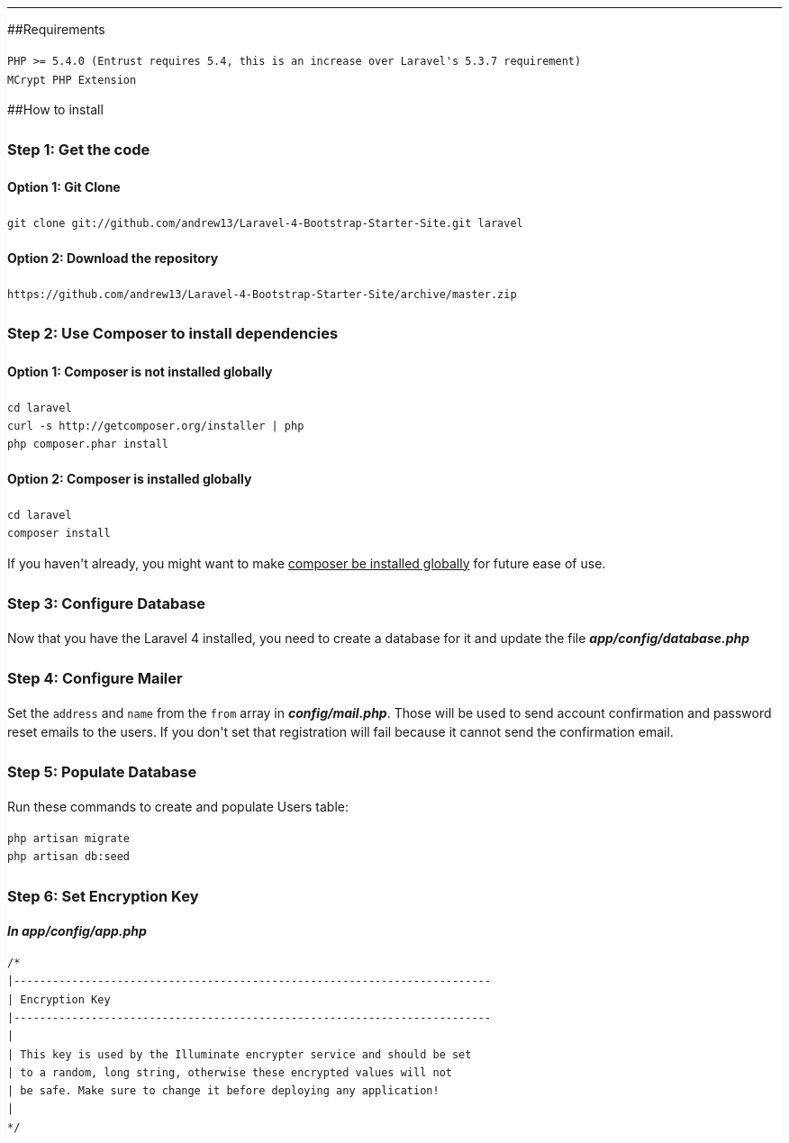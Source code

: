 -----

##Requirements

	PHP >= 5.4.0 (Entrust requires 5.4, this is an increase over Laravel's 5.3.7 requirement)
	MCrypt PHP Extension

##How to install
### Step 1: Get the code
#### Option 1: Git Clone

	git clone git://github.com/andrew13/Laravel-4-Bootstrap-Starter-Site.git laravel

#### Option 2: Download the repository

    https://github.com/andrew13/Laravel-4-Bootstrap-Starter-Site/archive/master.zip

### Step 2: Use Composer to install dependencies
#### Option 1: Composer is not installed globally

    cd laravel
	curl -s http://getcomposer.org/installer | php
	php composer.phar install
#### Option 2: Composer is installed globally

    cd laravel
	composer install

If you haven't already, you might want to make [composer be installed globally](http://andrewelkins.com/programming/php/setting-up-composer-globally-for-laravel-4/) for future ease of use.

### Step 3: Configure Database

Now that you have the Laravel 4 installed, you need to create a database for it and update the file ***app/config/database.php***

### Step 4: Configure Mailer

Set the `address` and `name` from the `from` array in ***config/mail.php***. Those will be used to send account confirmation and password reset emails to the users.
If you don't set that registration will fail because it cannot send the confirmation email.

### Step 5: Populate Database
Run these commands to create and populate Users table:

	php artisan migrate
	php artisan db:seed

### Step 6: Set Encryption Key
***In app/config/app.php***

```
/*
|--------------------------------------------------------------------------
| Encryption Key
|--------------------------------------------------------------------------
|
| This key is used by the Illuminate encrypter service and should be set
| to a random, long string, otherwise these encrypted values will not
| be safe. Make sure to change it before deploying any application!
|
*/
```

